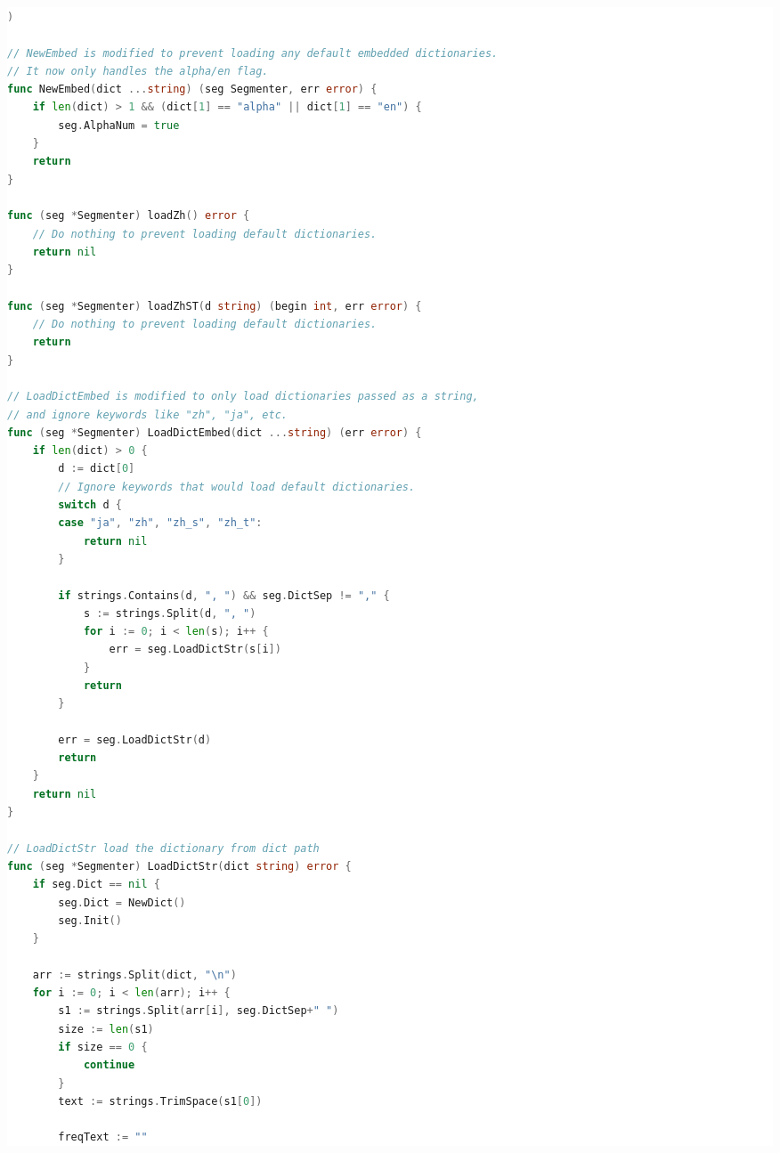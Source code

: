 ```go
)

// NewEmbed is modified to prevent loading any default embedded dictionaries.
// It now only handles the alpha/en flag.
func NewEmbed(dict ...string) (seg Segmenter, err error) {
	if len(dict) > 1 && (dict[1] == "alpha" || dict[1] == "en") {
		seg.AlphaNum = true
	}
	return
}

func (seg *Segmenter) loadZh() error {
	// Do nothing to prevent loading default dictionaries.
	return nil
}

func (seg *Segmenter) loadZhST(d string) (begin int, err error) {
	// Do nothing to prevent loading default dictionaries.
	return
}

// LoadDictEmbed is modified to only load dictionaries passed as a string,
// and ignore keywords like "zh", "ja", etc.
func (seg *Segmenter) LoadDictEmbed(dict ...string) (err error) {
	if len(dict) > 0 {
		d := dict[0]
		// Ignore keywords that would load default dictionaries.
		switch d {
		case "ja", "zh", "zh_s", "zh_t":
			return nil
		}

		if strings.Contains(d, ", ") && seg.DictSep != "," {
			s := strings.Split(d, ", ")
			for i := 0; i < len(s); i++ {
				err = seg.LoadDictStr(s[i])
			}
			return
		}

		err = seg.LoadDictStr(d)
		return
	}
	return nil
}

// LoadDictStr load the dictionary from dict path
func (seg *Segmenter) LoadDictStr(dict string) error {
	if seg.Dict == nil {
		seg.Dict = NewDict()
		seg.Init()
	}

	arr := strings.Split(dict, "\n")
	for i := 0; i < len(arr); i++ {
		s1 := strings.Split(arr[i], seg.DictSep+" ")
		size := len(s1)
		if size == 0 {
			continue
		}
		text := strings.TrimSpace(s1[0])

		freqText := ""
```